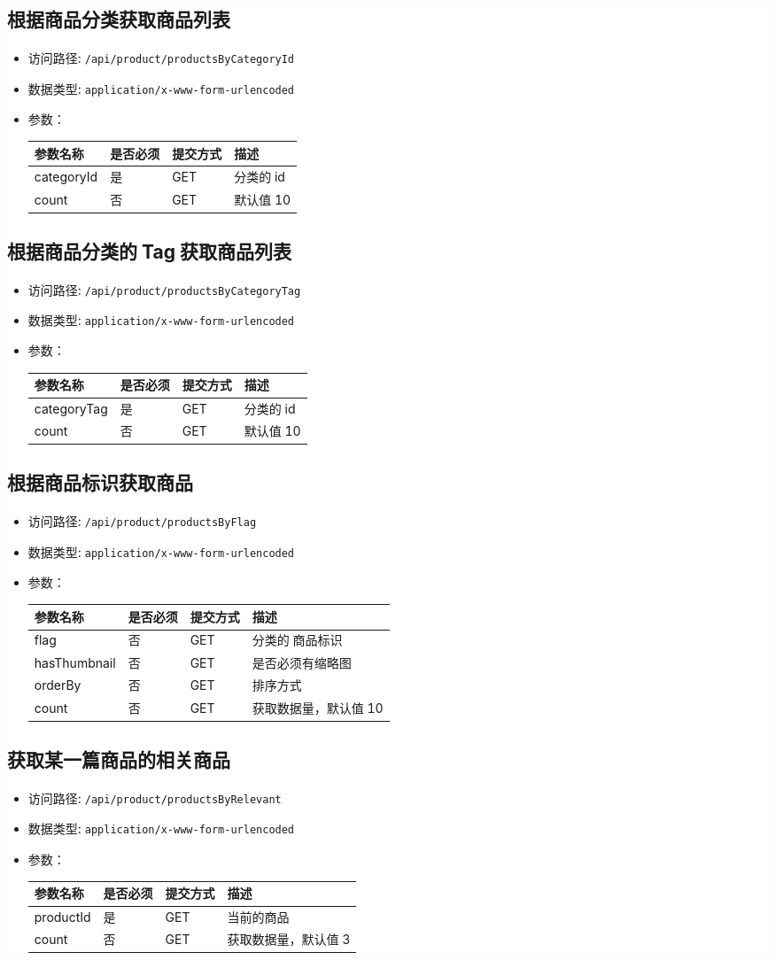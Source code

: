 ## 根据商品分类获取商品列表

- 访问路径: `/api/product/productsByCategoryId`
- 数据类型: `application/x-www-form-urlencoded`
- 参数：

  | 参数名称 | 是否必须| 提交方式 |描述 |  
    | --- | --- | --- | --- |
  | categoryId | 是 | GET | 分类的 id |  
  | count | 否 | GET | 默认值 10 |  


## 根据商品分类的 Tag 获取商品列表

- 访问路径: `/api/product/productsByCategoryTag`
- 数据类型: `application/x-www-form-urlencoded`
- 参数：

  | 参数名称 | 是否必须| 提交方式 |描述 |  
    | --- | --- | --- | --- |
  | categoryTag | 是 | GET | 分类的 id |  
  | count | 否 | GET | 默认值 10 |  


## 根据商品标识获取商品

- 访问路径: `/api/product/productsByFlag`
- 数据类型: `application/x-www-form-urlencoded`
- 参数：

  | 参数名称 | 是否必须| 提交方式 |描述 |  
    | --- | --- | --- | --- |
  | flag | 否 | GET | 分类的 商品标识 |  
  | hasThumbnail | 否 | GET | 是否必须有缩略图 |  
  | orderBy | 否 | GET | 排序方式 |  
  | count | 否 | GET | 获取数据量，默认值 10 |  


## 获取某一篇商品的相关商品

- 访问路径: `/api/product/productsByRelevant`
- 数据类型: `application/x-www-form-urlencoded`
- 参数：

  | 参数名称 | 是否必须| 提交方式 |描述 |  
    | --- | --- | --- | --- |
  | productId | 是 | GET | 当前的商品 |  
  | count | 否 | GET | 获取数据量，默认值 3 |  
